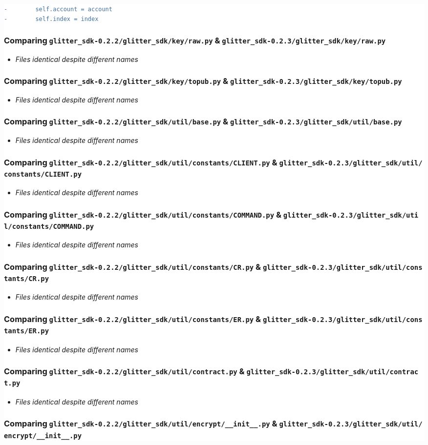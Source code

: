 ```diff
-        self.account = account
-        self.index = index
```

### Comparing `glitter_sdk-0.2.2/glitter_sdk/key/raw.py` & `glitter_sdk-0.2.3/glitter_sdk/key/raw.py`

 * *Files identical despite different names*

### Comparing `glitter_sdk-0.2.2/glitter_sdk/key/topub.py` & `glitter_sdk-0.2.3/glitter_sdk/key/topub.py`

 * *Files identical despite different names*

### Comparing `glitter_sdk-0.2.2/glitter_sdk/util/base.py` & `glitter_sdk-0.2.3/glitter_sdk/util/base.py`

 * *Files identical despite different names*

### Comparing `glitter_sdk-0.2.2/glitter_sdk/util/constants/CLIENT.py` & `glitter_sdk-0.2.3/glitter_sdk/util/constants/CLIENT.py`

 * *Files identical despite different names*

### Comparing `glitter_sdk-0.2.2/glitter_sdk/util/constants/COMMAND.py` & `glitter_sdk-0.2.3/glitter_sdk/util/constants/COMMAND.py`

 * *Files identical despite different names*

### Comparing `glitter_sdk-0.2.2/glitter_sdk/util/constants/CR.py` & `glitter_sdk-0.2.3/glitter_sdk/util/constants/CR.py`

 * *Files identical despite different names*

### Comparing `glitter_sdk-0.2.2/glitter_sdk/util/constants/ER.py` & `glitter_sdk-0.2.3/glitter_sdk/util/constants/ER.py`

 * *Files identical despite different names*

### Comparing `glitter_sdk-0.2.2/glitter_sdk/util/contract.py` & `glitter_sdk-0.2.3/glitter_sdk/util/contract.py`

 * *Files identical despite different names*

### Comparing `glitter_sdk-0.2.2/glitter_sdk/util/encrypt/__init__.py` & `glitter_sdk-0.2.3/glitter_sdk/util/encrypt/__init__.py`
